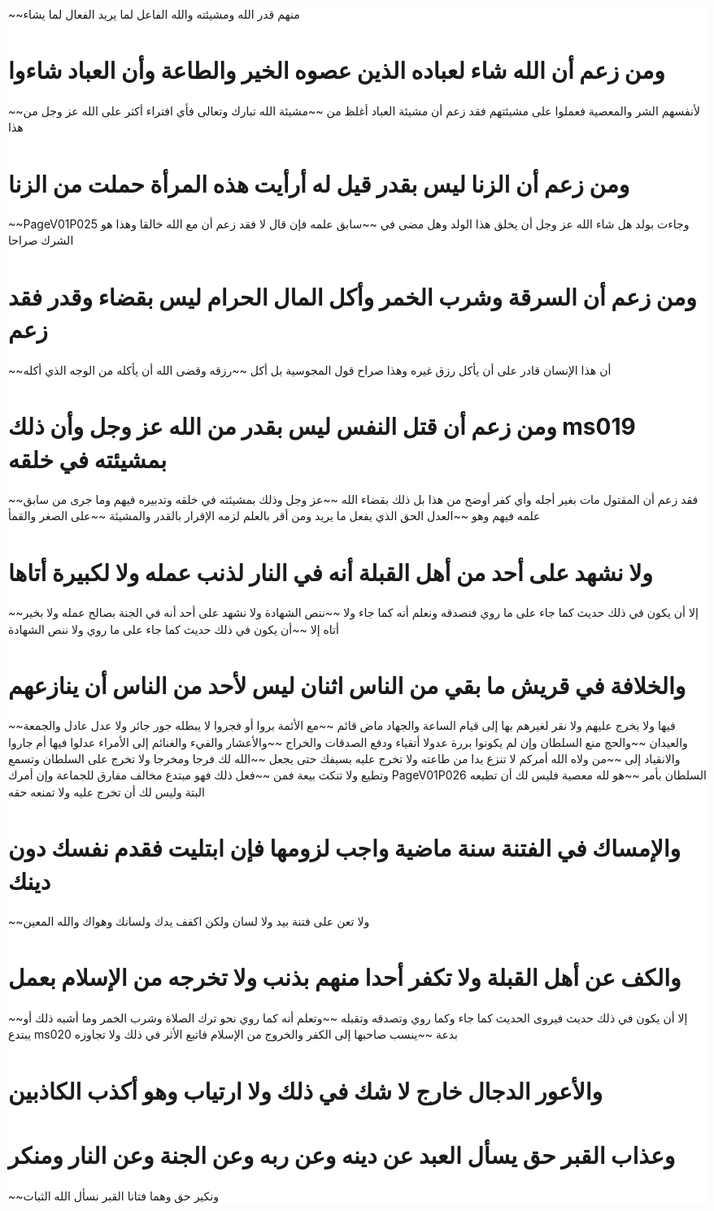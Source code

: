 ~~منهم قدر الله ومشيئته والله الفاعل لما يريد الفعال لما يشاء
# ومن زعم أن الله شاء لعباده الذين عصوه الخير والطاعة وأن العباد شاءوا
~~لأنفسهم الشر والمعصية فعملوا على مشيئتهم فقد زعم أن مشيئة العباد أغلظ من
~~مشيئة الله تبارك وتعالى فأي افتراء أكثر على الله عز وجل من هذا
# ومن زعم أن الزنا ليس بقدر قيل له أرأيت هذه المرأة حملت من الزنا
~~PageV01P025 وجاءت بولد هل شاء الله عز وجل أن يخلق هذا الولد وهل مضى في
~~سابق علمه فإن قال لا فقد زعم أن مع الله خالقا وهذا هو الشرك صراحا
# ومن زعم أن السرقة وشرب الخمر وأكل المال الحرام ليس بقضاء وقدر فقد زعم
~~أن هذا الإنسان قادر على أن يأكل رزق غيره وهذا صراح قول المجوسية بل أكل
~~رزقه وقضى الله أن يأكله من الوجه الذي أكله
# ومن زعم أن قتل النفس ليس بقدر من الله عز وجل وأن ذلك ms019 بمشيئته في خلقه
~~فقد زعم أن المقتول مات بغير أجله وأي كفر أوضح من هذا بل ذلك بقضاء الله
~~عز وجل وذلك بمشيئته في خلقه وتدبيره فيهم وما جرى من سابق علمه فيهم وهو
~~العدل الحق الذي يفعل ما يريد ومن أقر بالعلم لزمه الإقرار بالقدر والمشيئة
~~على الصغر والقمأ
# ولا نشهد على أحد من أهل القبلة أنه في النار لذنب عمله ولا لكبيرة أتاها
~~إلا أن يكون في ذلك حديث كما جاء على ما روي فنصدقه ونعلم أنه كما جاء ولا
~~ننص الشهادة ولا نشهد على أحد أنه في الجنة بصالح عمله ولا بخير أتاه إلا
~~أن يكون في ذلك حديث كما جاء على ما روي ولا ننص الشهادة
# والخلافة في قريش ما بقي من الناس اثنان ليس لأحد من الناس أن ينازعهم
~~فيها ولا يخرج عليهم ولا نقر لغيرهم بها إلى قيام الساعة والجهاد ماض قائم
~~مع الأئمة بروا أو فجروا لا يبطله جور جائر ولا عدل عادل والجمعة والعيدان
~~والحج منع السلطان وإن لم يكونوا بررة عدولا أتقياء ودفع الصدقات والخراج
~~والأعشار والفيء والغنائم إلى الأمراء عدلوا فيها أم جاروا والانقياد إلى
~~من ولاه الله أمركم لا تنزع يدا من طاعته ولا تخرج عليه بسيفك حتى يجعل
~~الله لك فرجا ومخرجا ولا تخرج على السلطان وتسمع وتطيع ولا تنكث بيعة فمن
~~فعل ذلك فهو مبتدع مخالف مفارق للجماعة وإن أمرك PageV01P026 السلطان بأمر
~~هو لله معصية فليس لك أن تطيعه البتة وليس لك أن تخرج عليه ولا تمنعه حقه
# والإمساك في الفتنة سنة ماضية واجب لزومها فإن ابتليت فقدم نفسك دون دينك
~~ولا تعن على فتنة بيد ولا لسان ولكن اكفف يدك ولسانك وهواك والله المعين
# والكف عن أهل القبلة ولا تكفر أحدا منهم بذنب ولا تخرجه من الإسلام بعمل
~~إلا أن يكون في ذلك حديث فيروى الحديث كما جاء وكما روي وتصدقه وتقبله
~~وتعلم أنه كما روي نحو ترك الصلاة وشرب الخمر وما أشبه ذلك أو يبتدع ms020 بدعة
~~ينسب صاحبها إلى الكفر والخروج من الإسلام فاتبع الأثر في ذلك ولا تجاوزه
# والأعور الدجال خارج لا شك في ذلك ولا ارتياب وهو أكذب الكاذبين
# وعذاب القبر حق يسأل العبد عن دينه وعن ربه وعن الجنة وعن النار ومنكر
~~ونكير حق وهما فتانا القبر نسأل الله الثبات